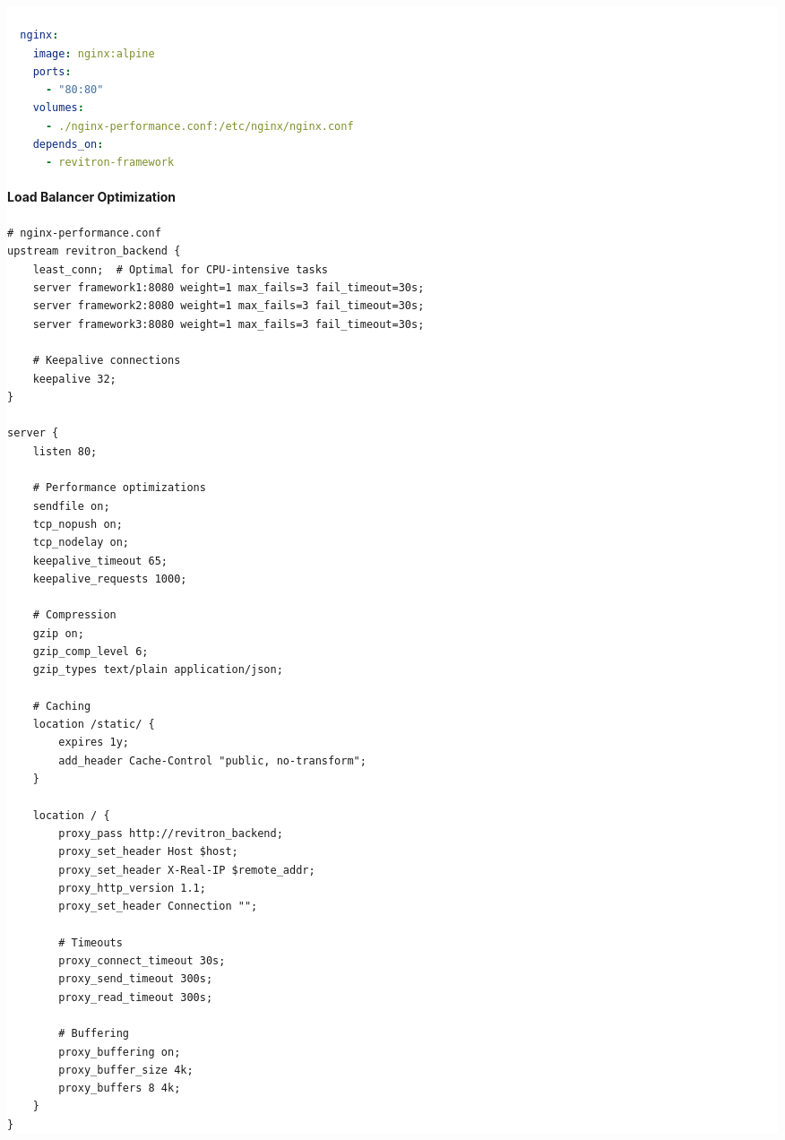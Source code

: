 ```yaml

  nginx:
    image: nginx:alpine
    ports:
      - "80:80"
    volumes:
      - ./nginx-performance.conf:/etc/nginx/nginx.conf
    depends_on:
      - revitron-framework
```

#### **Load Balancer Optimization**
```nginx
# nginx-performance.conf
upstream revitron_backend {
    least_conn;  # Optimal for CPU-intensive tasks
    server framework1:8080 weight=1 max_fails=3 fail_timeout=30s;
    server framework2:8080 weight=1 max_fails=3 fail_timeout=30s;
    server framework3:8080 weight=1 max_fails=3 fail_timeout=30s;
    
    # Keepalive connections
    keepalive 32;
}

server {
    listen 80;
    
    # Performance optimizations
    sendfile on;
    tcp_nopush on;
    tcp_nodelay on;
    keepalive_timeout 65;
    keepalive_requests 1000;
    
    # Compression
    gzip on;
    gzip_comp_level 6;
    gzip_types text/plain application/json;
    
    # Caching
    location /static/ {
        expires 1y;
        add_header Cache-Control "public, no-transform";
    }
    
    location / {
        proxy_pass http://revitron_backend;
        proxy_set_header Host $host;
        proxy_set_header X-Real-IP $remote_addr;
        proxy_http_version 1.1;
        proxy_set_header Connection "";
        
        # Timeouts
        proxy_connect_timeout 30s;
        proxy_send_timeout 300s;
        proxy_read_timeout 300s;
        
        # Buffering
        proxy_buffering on;
        proxy_buffer_size 4k;
        proxy_buffers 8 4k;
    }
}
```
